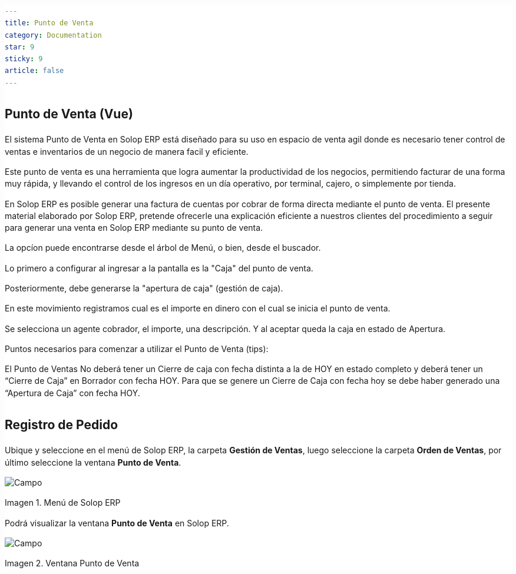 ```yaml
---
title: Punto de Venta
category: Documentation
star: 9
sticky: 9
article: false
---
```


## **Punto de Venta (Vue)**

El sistema Punto de Venta en Solop ERP está diseñado para su uso en espacio de venta agil donde es necesario tener control de ventas e inventarios de un negocio de manera facil y eficiente.

Este punto de venta es una herramienta que logra aumentar la productividad de los negocios, permitiendo facturar de una forma muy rápida, y llevando el control de los ingresos en un día operativo, por terminal, cajero, o simplemente por tienda.

En Solop ERP es posible generar una factura de cuentas por cobrar de forma directa mediante el punto de venta. El presente material elaborado por Solop ERP, pretende ofrecerle una explicación eficiente a nuestros clientes del procedimiento a seguir para generar una venta en Solop ERP mediante su punto de venta.

La opcíon puede encontrarse desde el árbol de Menú, o bien, desde el buscador.

Lo primero a configurar al ingresar a la pantalla es la "Caja" del punto de venta.

Posteriormente, debe generarse la "apertura de caja" (gestión de caja).

En este movimiento registramos cual es el importe en dinero con el cual se inicia el punto de venta.

Se selecciona un agente cobrador, el importe, una descripción. Y al aceptar queda la caja en estado de Apertura.

Puntos necesarios para comenzar a utilizar el Punto de Venta (tips):

El Punto de Ventas No deberá tener un Cierre de caja con fecha distinta a la de HOY en estado completo y deberá tener un “Cierre de Caja” en Borrador con fecha HOY. Para que se genere un Cierre de Caja con fecha hoy se debe haber generado una “Apertura de Caja” con fecha HOY.

## Registro de Pedido

Ubique y seleccione en el menú de Solop ERP, la carpeta **Gestión de Ventas**, luego seleccione la carpeta **Orden de Ventas**, por último seleccione la ventana **Punto de Venta**.

![Campo](/assets/img/docs/sales-management/sam-sales-image304.png)

Imagen 1. Menú de Solop ERP

Podrá visualizar la ventana **Punto de Venta** en Solop ERP.

![Campo](/assets/img/docs/sales-management/sam-sales-image305.png)

Imagen 2. Ventana Punto de Venta
